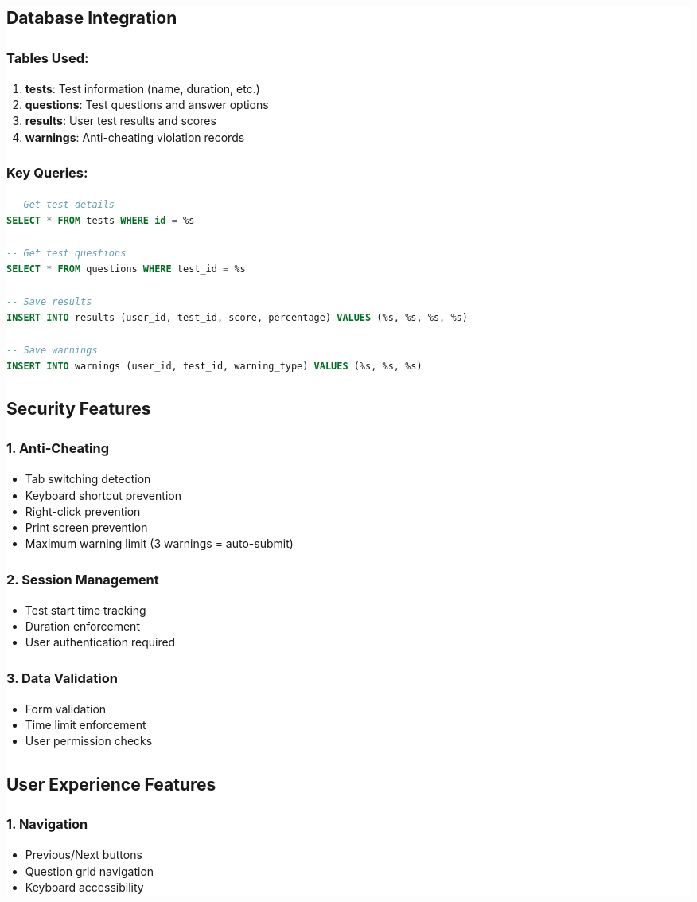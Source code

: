 ## Database Integration

### Tables Used:
1. **tests**: Test information (name, duration, etc.)
2. **questions**: Test questions and answer options
3. **results**: User test results and scores
4. **warnings**: Anti-cheating violation records

### Key Queries:
```sql
-- Get test details
SELECT * FROM tests WHERE id = %s

-- Get test questions
SELECT * FROM questions WHERE test_id = %s

-- Save results
INSERT INTO results (user_id, test_id, score, percentage) VALUES (%s, %s, %s, %s)

-- Save warnings
INSERT INTO warnings (user_id, test_id, warning_type) VALUES (%s, %s, %s)
```

## Security Features

### 1. Anti-Cheating
- Tab switching detection
- Keyboard shortcut prevention
- Right-click prevention
- Print screen prevention
- Maximum warning limit (3 warnings = auto-submit)

### 2. Session Management
- Test start time tracking
- Duration enforcement
- User authentication required

### 3. Data Validation
- Form validation
- Time limit enforcement
- User permission checks

## User Experience Features

### 1. Navigation
- Previous/Next buttons
- Question grid navigation
- Keyboard accessibility
